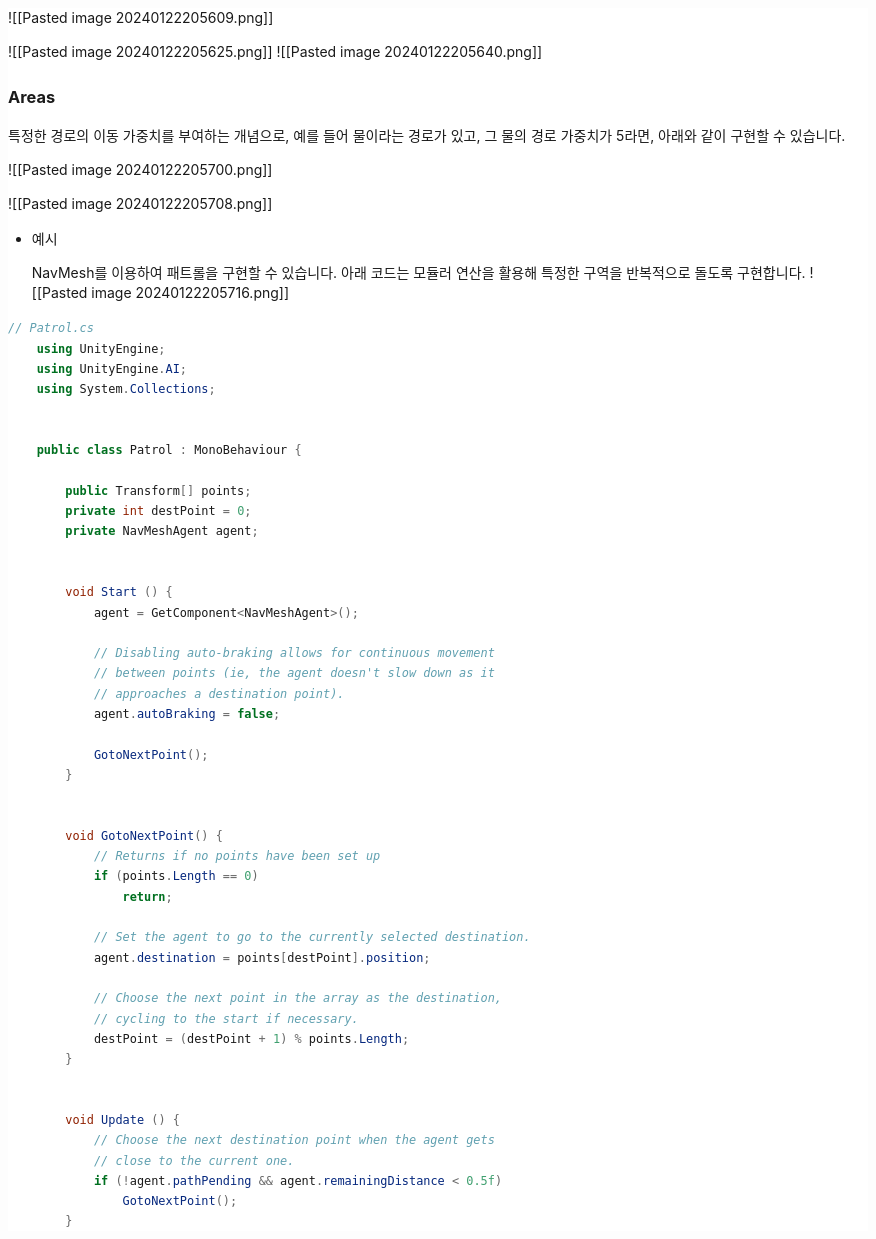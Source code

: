 ![[Pasted image 20240122205609.png]]

![[Pasted image 20240122205625.png]]
![[Pasted image 20240122205640.png]]
### Areas

특정한 경로의 이동 가중치를 부여하는 개념으로, 예를 들어 물이라는 경로가 있고, 그 물의 경로 가중치가 5라면, 아래와 같이 구현할 수 있습니다.

![[Pasted image 20240122205700.png]]

![[Pasted image 20240122205708.png]]

- 예시
    
    NavMesh를 이용하여 패트롤을 구현할 수 있습니다. 아래 코드는 모듈러 연산을 활용해 특정한 구역을 반복적으로 돌도록 구현합니다.
![[Pasted image 20240122205716.png]]
```csharp
// Patrol.cs
    using UnityEngine;
    using UnityEngine.AI;
    using System.Collections;


    public class Patrol : MonoBehaviour {

        public Transform[] points;
        private int destPoint = 0;
        private NavMeshAgent agent;


        void Start () {
            agent = GetComponent<NavMeshAgent>();

            // Disabling auto-braking allows for continuous movement
            // between points (ie, the agent doesn't slow down as it
            // approaches a destination point).
            agent.autoBraking = false;

            GotoNextPoint();
        }


        void GotoNextPoint() {
            // Returns if no points have been set up
            if (points.Length == 0)
                return;

            // Set the agent to go to the currently selected destination.
            agent.destination = points[destPoint].position;

            // Choose the next point in the array as the destination,
            // cycling to the start if necessary.
            destPoint = (destPoint + 1) % points.Length;
        }


        void Update () {
            // Choose the next destination point when the agent gets
            // close to the current one.
            if (!agent.pathPending && agent.remainingDistance < 0.5f)
                GotoNextPoint();
        }
```
